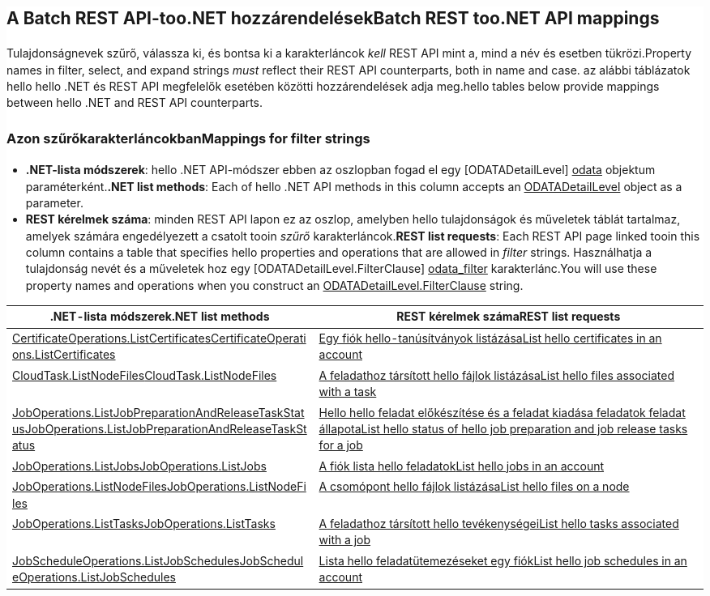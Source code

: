 ## <a name="batch-rest-toonet-api-mappings"></a><span data-ttu-id="2829b-178">A Batch REST API-too.NET hozzárendelések</span><span class="sxs-lookup"><span data-stu-id="2829b-178">Batch REST too.NET API mappings</span></span>
<span data-ttu-id="2829b-179">Tulajdonságnevek szűrő, válassza ki, és bontsa ki a karakterláncok *kell* REST API mint a, mind a név és esetben tükrözi.</span><span class="sxs-lookup"><span data-stu-id="2829b-179">Property names in filter, select, and expand strings *must* reflect their REST API counterparts, both in name and case.</span></span> <span data-ttu-id="2829b-180">az alábbi táblázatok hello hello .NET és REST API megfelelők esetében közötti hozzárendelések adja meg.</span><span class="sxs-lookup"><span data-stu-id="2829b-180">hello tables below provide mappings between hello .NET and REST API counterparts.</span></span>

### <a name="mappings-for-filter-strings"></a><span data-ttu-id="2829b-181">Azon szűrőkarakterláncokban</span><span class="sxs-lookup"><span data-stu-id="2829b-181">Mappings for filter strings</span></span>
* <span data-ttu-id="2829b-182">**.NET-lista módszerek**: hello .NET API-módszer ebben az oszlopban fogad el egy [ODATADetailLevel] [ odata] objektum paraméterként.</span><span class="sxs-lookup"><span data-stu-id="2829b-182">**.NET list methods**: Each of hello .NET API methods in this column accepts an [ODATADetailLevel][odata] object as a parameter.</span></span>
* <span data-ttu-id="2829b-183">**REST kérelmek száma**: minden REST API lapon ez az oszlop, amelyben hello tulajdonságok és műveletek táblát tartalmaz, amelyek számára engedélyezett a csatolt tooin *szűrő* karakterláncok.</span><span class="sxs-lookup"><span data-stu-id="2829b-183">**REST list requests**: Each REST API page linked tooin this column contains a table that specifies hello properties and operations that are allowed in *filter* strings.</span></span> <span data-ttu-id="2829b-184">Használhatja a tulajdonság nevét és a műveletek hoz egy [ODATADetailLevel.FilterClause] [ odata_filter] karakterlánc.</span><span class="sxs-lookup"><span data-stu-id="2829b-184">You will use these property names and operations when you construct an [ODATADetailLevel.FilterClause][odata_filter] string.</span></span>

| <span data-ttu-id="2829b-185">.NET-lista módszerek</span><span class="sxs-lookup"><span data-stu-id="2829b-185">.NET list methods</span></span> | <span data-ttu-id="2829b-186">REST kérelmek száma</span><span class="sxs-lookup"><span data-stu-id="2829b-186">REST list requests</span></span> |
| --- | --- |
| <span data-ttu-id="2829b-187">[CertificateOperations.ListCertificates][net_list_certs]</span><span class="sxs-lookup"><span data-stu-id="2829b-187">[CertificateOperations.ListCertificates][net_list_certs]</span></span> |<span data-ttu-id="2829b-188">[Egy fiók hello-tanúsítványok listázása][rest_list_certs]</span><span class="sxs-lookup"><span data-stu-id="2829b-188">[List hello certificates in an account][rest_list_certs]</span></span> |
| <span data-ttu-id="2829b-189">[CloudTask.ListNodeFiles][net_list_task_files]</span><span class="sxs-lookup"><span data-stu-id="2829b-189">[CloudTask.ListNodeFiles][net_list_task_files]</span></span> |<span data-ttu-id="2829b-190">[A feladathoz társított hello fájlok listázása][rest_list_task_files]</span><span class="sxs-lookup"><span data-stu-id="2829b-190">[List hello files associated with a task][rest_list_task_files]</span></span> |
| <span data-ttu-id="2829b-191">[JobOperations.ListJobPreparationAndReleaseTaskStatus][net_list_jobprep_status]</span><span class="sxs-lookup"><span data-stu-id="2829b-191">[JobOperations.ListJobPreparationAndReleaseTaskStatus][net_list_jobprep_status]</span></span> |<span data-ttu-id="2829b-192">[Hello hello feladat előkészítése és a feladat kiadása feladatok feladat állapota][rest_list_jobprep_status]</span><span class="sxs-lookup"><span data-stu-id="2829b-192">[List hello status of hello job preparation and job release tasks for a job][rest_list_jobprep_status]</span></span> |
| <span data-ttu-id="2829b-193">[JobOperations.ListJobs][net_list_jobs]</span><span class="sxs-lookup"><span data-stu-id="2829b-193">[JobOperations.ListJobs][net_list_jobs]</span></span> |<span data-ttu-id="2829b-194">[A fiók lista hello feladatok][rest_list_jobs]</span><span class="sxs-lookup"><span data-stu-id="2829b-194">[List hello jobs in an account][rest_list_jobs]</span></span> |
| <span data-ttu-id="2829b-195">[JobOperations.ListNodeFiles][net_list_nodefiles]</span><span class="sxs-lookup"><span data-stu-id="2829b-195">[JobOperations.ListNodeFiles][net_list_nodefiles]</span></span> |<span data-ttu-id="2829b-196">[A csomópont hello fájlok listázása][rest_list_nodefiles]</span><span class="sxs-lookup"><span data-stu-id="2829b-196">[List hello files on a node][rest_list_nodefiles]</span></span> |
| <span data-ttu-id="2829b-197">[JobOperations.ListTasks][net_list_tasks]</span><span class="sxs-lookup"><span data-stu-id="2829b-197">[JobOperations.ListTasks][net_list_tasks]</span></span> |<span data-ttu-id="2829b-198">[A feladathoz társított hello tevékenységei][rest_list_tasks]</span><span class="sxs-lookup"><span data-stu-id="2829b-198">[List hello tasks associated with a job][rest_list_tasks]</span></span> |
| <span data-ttu-id="2829b-199">[JobScheduleOperations.ListJobSchedules][net_list_job_schedules]</span><span class="sxs-lookup"><span data-stu-id="2829b-199">[JobScheduleOperations.ListJobSchedules][net_list_job_schedules]</span></span> |<span data-ttu-id="2829b-200">[Lista hello feladatütemezéseket egy fiók][rest_list_job_schedules]</span><span class="sxs-lookup"><span data-stu-id="2829b-200">[List hello job schedules in an account][rest_list_job_schedules]</span></span> |

[api_net]: http://msdn.microsoft.com/library/azure/mt348682.aspx
[api_net_listjobs]: https://msdn.microsoft.com/library/azure/microsoft.azure.batch.joboperations.listjobs.aspx
[api_rest]: http://msdn.microsoft.com/library/azure/dn820158.aspx
[batch_metrics]: https://github.com/Azure/azure-batch-samples/tree/master/CSharp/BatchMetrics
[efficient_query_sample]: https://github.com/Azure/azure-batch-samples/tree/master/CSharp/ArticleProjects/EfficientListQueries
[forum]: https://social.msdn.microsoft.com/forums/azure/en-US/home?forum=azurebatch
[github_samples]: https://github.com/Azure/azure-batch-samples
[odata]: https://msdn.microsoft.com/library/azure/microsoft.azure.batch.odatadetaillevel.aspx
[odata_ctor]: https://msdn.microsoft.com/library/azure/dn866178.aspx
[odata_expand]: https://msdn.microsoft.com/library/azure/microsoft.azure.batch.odatadetaillevel.expandclause.aspx
[odata_filter]: https://msdn.microsoft.com/library/azure/microsoft.azure.batch.odatadetaillevel.filterclause.aspx
[odata_select]: https://msdn.microsoft.com/library/azure/microsoft.azure.batch.odatadetaillevel.selectclause.aspx
[net_list_certs]: https://msdn.microsoft.com/library/azure/microsoft.azure.batch.certificateoperations.listcertificates.aspx
[net_list_compute_nodes]: https://msdn.microsoft.com/library/azure/microsoft.azure.batch.pooloperations.listcomputenodes.aspx
[net_list_job_schedules]: https://msdn.microsoft.com/library/azure/microsoft.azure.batch.jobscheduleoperations.listjobschedules.aspx
[net_list_jobprep_status]: https://msdn.microsoft.com/library/azure/microsoft.azure.batch.joboperations.listjobpreparationandreleasetaskstatus.aspx
[net_list_jobs]: https://msdn.microsoft.com/library/azure/microsoft.azure.batch.joboperations.listjobs.aspx
[net_list_nodefiles]: https://msdn.microsoft.com/library/azure/microsoft.azure.batch.joboperations.listnodefiles.aspx
[net_list_pools]: https://msdn.microsoft.com/library/azure/microsoft.azure.batch.pooloperations.listpools.aspx
[net_list_schedule_jobs]: https://msdn.microsoft.com/library/azure/microsoft.azure.batch.jobscheduleoperations.listjobs.aspx
[net_list_task_files]: https://msdn.microsoft.com/library/azure/microsoft.azure.batch.cloudtask.listnodefiles.aspx
[net_list_tasks]: https://msdn.microsoft.com/library/azure/microsoft.azure.batch.joboperations.listtasks.aspx
[rest_list_certs]: https://msdn.microsoft.com/library/azure/dn820154.aspx
[rest_list_compute_nodes]: https://msdn.microsoft.com/library/azure/dn820159.aspx
[rest_list_job_schedules]: https://msdn.microsoft.com/library/azure/mt282174.aspx
[rest_list_jobprep_status]: https://msdn.microsoft.com/library/azure/mt282170.aspx
[rest_list_jobs]: https://msdn.microsoft.com/library/azure/dn820117.aspx
[rest_list_nodefiles]: https://msdn.microsoft.com/library/azure/dn820151.aspx
[rest_list_pools]: https://msdn.microsoft.com/library/azure/dn820101.aspx
[rest_list_schedule_jobs]: https://msdn.microsoft.com/library/azure/mt282169.aspx
[rest_list_task_files]: https://msdn.microsoft.com/library/azure/dn820142.aspx
[rest_list_tasks]: https://msdn.microsoft.com/library/azure/dn820187.aspx
[rest_get_cert]: https://msdn.microsoft.com/library/azure/dn820176.aspx
[rest_get_job]: https://msdn.microsoft.com/library/azure/dn820106.aspx
[rest_get_node]: https://msdn.microsoft.com/library/azure/dn820168.aspx
[rest_get_pool]: https://msdn.microsoft.com/library/azure/dn820165.aspx
[rest_get_schedule]: https://msdn.microsoft.com/library/azure/mt282171.aspx
[rest_get_task]: https://msdn.microsoft.com/library/azure/dn820133.aspx
[net_cert]: https://msdn.microsoft.com/library/azure/microsoft.azure.batch.certificate.aspx
[net_job]: https://msdn.microsoft.com/library/azure/microsoft.azure.batch.cloudjob.aspx
[net_node]: https://msdn.microsoft.com/library/azure/microsoft.azure.batch.computenode.aspx
[net_pool]: https://msdn.microsoft.com/library/azure/microsoft.azure.batch.cloudpool.aspx
[net_schedule]: https://msdn.microsoft.com/library/azure/microsoft.azure.batch.cloudjobschedule.aspx
[net_task]: https://msdn.microsoft.com/library/azure/microsoft.azure.batch.cloudtask.aspx
[rest_get_task_counts]: https://docs.microsoft.com/rest/api/batchservice/get-the-task-counts-for-a-job
